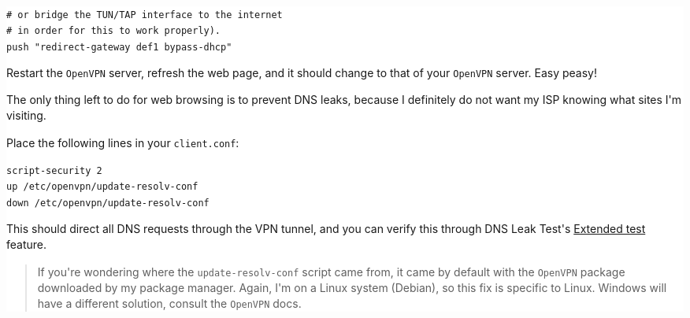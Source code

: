 	# or bridge the TUN/TAP interface to the internet
	# in order for this to work properly).
	push "redirect-gateway def1 bypass-dhcp"

Restart the `OpenVPN` server, refresh the web page, and it should change to that of your `OpenVPN` server.  Easy peasy!

The only thing left to do for web browsing is to prevent DNS leaks, because I definitely do not want my ISP knowing what sites I'm visiting.

Place the following lines in your `client.conf`:

	script-security 2
	up /etc/openvpn/update-resolv-conf
	down /etc/openvpn/update-resolv-conf

This should direct all DNS requests through the VPN tunnel, and you can verify this through DNS Leak Test's [Extended test] feature.

> If you're wondering where the `update-resolv-conf` script came from, it came by default with the `OpenVPN` package downloaded by my package manager.  Again, I'm on a Linux system (Debian), so this fix is specific to Linux.  Windows will have a different solution, consult the `OpenVPN` docs.

[OpenVPN]: https://openvpn.net/
[Hacker Public Radio]: http://hackerpublicradio.org/
[Klaatu]: http://hackerpublicradio.org/correspondents.php?hostid=78
[the server setup]: http://hackerpublicradio.org/eps.php?id=2447
[easy-rsa]: https://github.com/OpenVPN/easy-rsa
[OpenSSL]: https://www.openssl.org/
[Diceware]: https://github.com/btoll/diceware
[the downloads page]: https://openvpn.net/index.php/open-source/downloads.html
[the client setup]: http://hackerpublicradio.org/eps.php?id=2451
[ufw]: https://wiki.ubuntu.com/UncomplicatedFirewall
[iptables]: https://en.wikipedia.org/wiki/Iptables
[DNS Leak Test]: https://www.dnsleaktest.com/
[Extended test]: https://www.dnsleaktest.com/results.html

